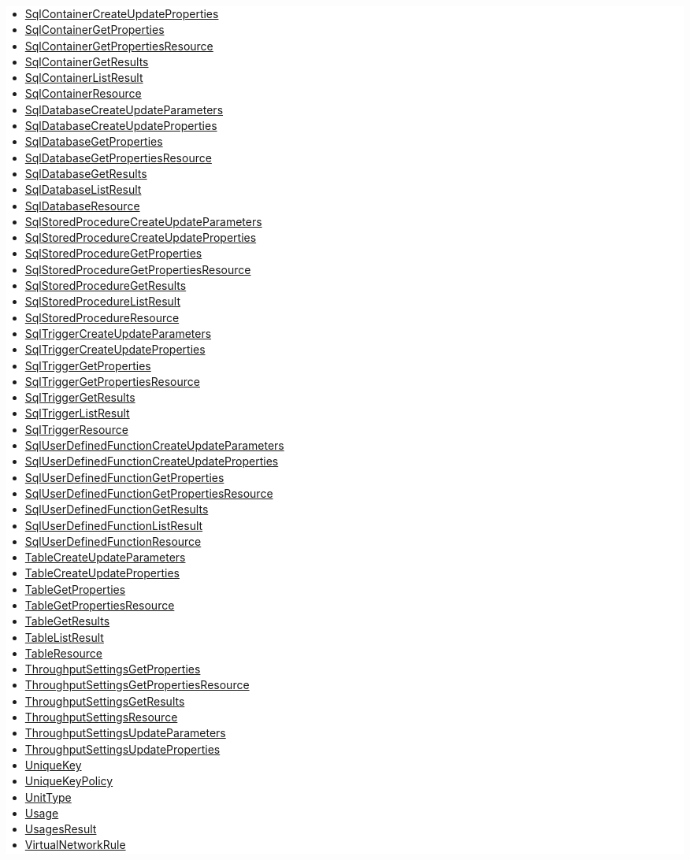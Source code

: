  - [SqlContainerCreateUpdateProperties](docs/SqlContainerCreateUpdateProperties.md)
 - [SqlContainerGetProperties](docs/SqlContainerGetProperties.md)
 - [SqlContainerGetPropertiesResource](docs/SqlContainerGetPropertiesResource.md)
 - [SqlContainerGetResults](docs/SqlContainerGetResults.md)
 - [SqlContainerListResult](docs/SqlContainerListResult.md)
 - [SqlContainerResource](docs/SqlContainerResource.md)
 - [SqlDatabaseCreateUpdateParameters](docs/SqlDatabaseCreateUpdateParameters.md)
 - [SqlDatabaseCreateUpdateProperties](docs/SqlDatabaseCreateUpdateProperties.md)
 - [SqlDatabaseGetProperties](docs/SqlDatabaseGetProperties.md)
 - [SqlDatabaseGetPropertiesResource](docs/SqlDatabaseGetPropertiesResource.md)
 - [SqlDatabaseGetResults](docs/SqlDatabaseGetResults.md)
 - [SqlDatabaseListResult](docs/SqlDatabaseListResult.md)
 - [SqlDatabaseResource](docs/SqlDatabaseResource.md)
 - [SqlStoredProcedureCreateUpdateParameters](docs/SqlStoredProcedureCreateUpdateParameters.md)
 - [SqlStoredProcedureCreateUpdateProperties](docs/SqlStoredProcedureCreateUpdateProperties.md)
 - [SqlStoredProcedureGetProperties](docs/SqlStoredProcedureGetProperties.md)
 - [SqlStoredProcedureGetPropertiesResource](docs/SqlStoredProcedureGetPropertiesResource.md)
 - [SqlStoredProcedureGetResults](docs/SqlStoredProcedureGetResults.md)
 - [SqlStoredProcedureListResult](docs/SqlStoredProcedureListResult.md)
 - [SqlStoredProcedureResource](docs/SqlStoredProcedureResource.md)
 - [SqlTriggerCreateUpdateParameters](docs/SqlTriggerCreateUpdateParameters.md)
 - [SqlTriggerCreateUpdateProperties](docs/SqlTriggerCreateUpdateProperties.md)
 - [SqlTriggerGetProperties](docs/SqlTriggerGetProperties.md)
 - [SqlTriggerGetPropertiesResource](docs/SqlTriggerGetPropertiesResource.md)
 - [SqlTriggerGetResults](docs/SqlTriggerGetResults.md)
 - [SqlTriggerListResult](docs/SqlTriggerListResult.md)
 - [SqlTriggerResource](docs/SqlTriggerResource.md)
 - [SqlUserDefinedFunctionCreateUpdateParameters](docs/SqlUserDefinedFunctionCreateUpdateParameters.md)
 - [SqlUserDefinedFunctionCreateUpdateProperties](docs/SqlUserDefinedFunctionCreateUpdateProperties.md)
 - [SqlUserDefinedFunctionGetProperties](docs/SqlUserDefinedFunctionGetProperties.md)
 - [SqlUserDefinedFunctionGetPropertiesResource](docs/SqlUserDefinedFunctionGetPropertiesResource.md)
 - [SqlUserDefinedFunctionGetResults](docs/SqlUserDefinedFunctionGetResults.md)
 - [SqlUserDefinedFunctionListResult](docs/SqlUserDefinedFunctionListResult.md)
 - [SqlUserDefinedFunctionResource](docs/SqlUserDefinedFunctionResource.md)
 - [TableCreateUpdateParameters](docs/TableCreateUpdateParameters.md)
 - [TableCreateUpdateProperties](docs/TableCreateUpdateProperties.md)
 - [TableGetProperties](docs/TableGetProperties.md)
 - [TableGetPropertiesResource](docs/TableGetPropertiesResource.md)
 - [TableGetResults](docs/TableGetResults.md)
 - [TableListResult](docs/TableListResult.md)
 - [TableResource](docs/TableResource.md)
 - [ThroughputSettingsGetProperties](docs/ThroughputSettingsGetProperties.md)
 - [ThroughputSettingsGetPropertiesResource](docs/ThroughputSettingsGetPropertiesResource.md)
 - [ThroughputSettingsGetResults](docs/ThroughputSettingsGetResults.md)
 - [ThroughputSettingsResource](docs/ThroughputSettingsResource.md)
 - [ThroughputSettingsUpdateParameters](docs/ThroughputSettingsUpdateParameters.md)
 - [ThroughputSettingsUpdateProperties](docs/ThroughputSettingsUpdateProperties.md)
 - [UniqueKey](docs/UniqueKey.md)
 - [UniqueKeyPolicy](docs/UniqueKeyPolicy.md)
 - [UnitType](docs/UnitType.md)
 - [Usage](docs/Usage.md)
 - [UsagesResult](docs/UsagesResult.md)
 - [VirtualNetworkRule](docs/VirtualNetworkRule.md)
